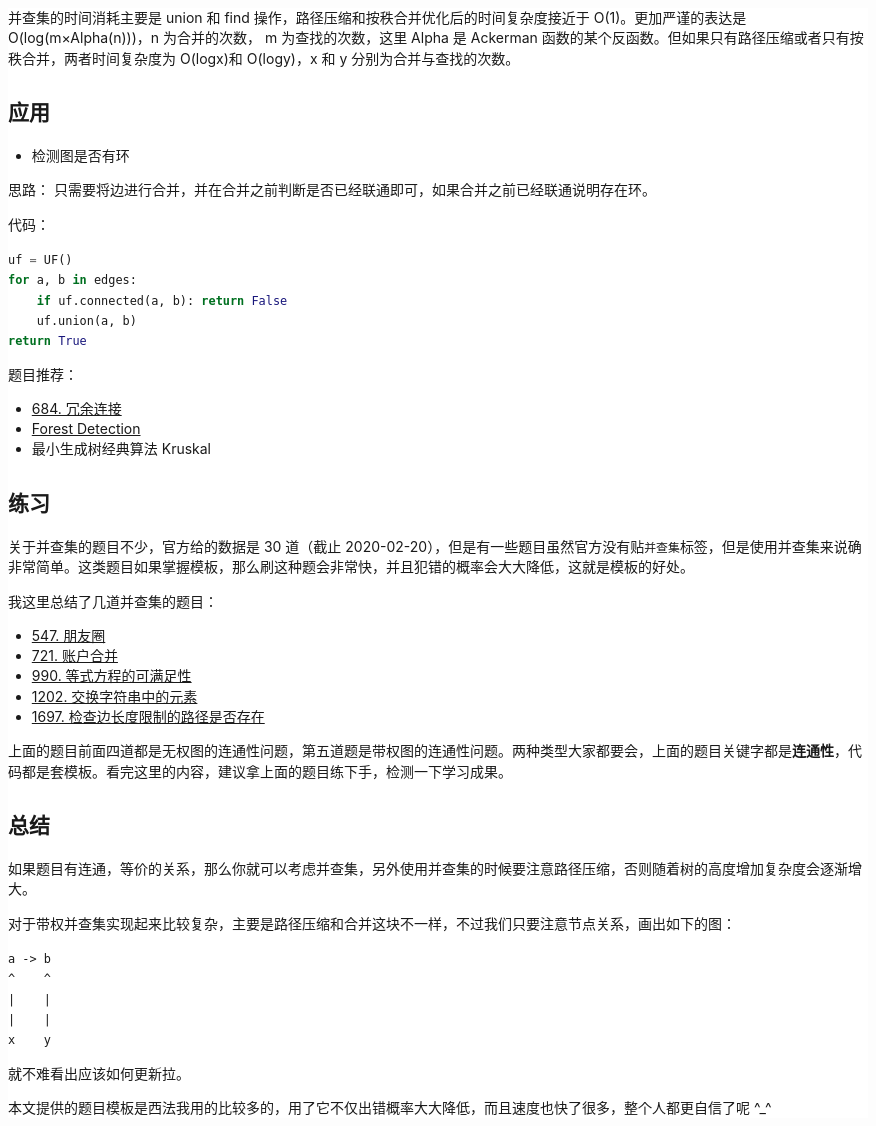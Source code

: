 并查集的时间消耗主要是 union 和 find 操作，路径压缩和按秩合并优化后的时间复杂度接近于 O(1)。更加严谨的表达是 O(log(m×Alpha(n)))，n 为合并的次数， m 为查找的次数，这里 Alpha 是 Ackerman 函数的某个反函数。但如果只有路径压缩或者只有按秩合并，两者时间复杂度为 O(logx)和 O(logy)，x 和 y 分别为合并与查找的次数。

## 应用

- 检测图是否有环

思路： 只需要将边进行合并，并在合并之前判断是否已经联通即可，如果合并之前已经联通说明存在环。

代码：

```py
uf = UF()
for a, b in edges:
    if uf.connected(a, b): return False
    uf.union(a, b)
return True
```

题目推荐：

- [684. 冗余连接](https://leetcode-cn.com/problems/redundant-connection/solution/bing-cha-ji-mo-ban-ben-zhi-jiu-shi-jian-0wz2m/)
- [Forest Detection](https://binarysearch.com/problems/Forest-Detection)
- 最小生成树经典算法 Kruskal

## 练习

关于并查集的题目不少，官方给的数据是 30 道（截止 2020-02-20），但是有一些题目虽然官方没有贴`并查集`标签，但是使用并查集来说确非常简单。这类题目如果掌握模板，那么刷这种题会非常快，并且犯错的概率会大大降低，这就是模板的好处。

我这里总结了几道并查集的题目：

- [547. 朋友圈](../problems/547.friend-circles.md)
- [721. 账户合并](https://leetcode-cn.com/problems/accounts-merge/solution/mo-ban-ti-bing-cha-ji-python3-by-fe-lucifer-3/)
- [990. 等式方程的可满足性](https://github.com/azl397985856/leetcode/issues/304)
- [1202. 交换字符串中的元素](https://leetcode-cn.com/problems/smallest-string-with-swaps/)
- [1697. 检查边长度限制的路径是否存在](https://leetcode-cn.com/problems/checking-existence-of-edge-length-limited-paths/)

上面的题目前面四道都是无权图的连通性问题，第五道题是带权图的连通性问题。两种类型大家都要会，上面的题目关键字都是**连通性**，代码都是套模板。看完这里的内容，建议拿上面的题目练下手，检测一下学习成果。

## 总结

如果题目有连通，等价的关系，那么你就可以考虑并查集，另外使用并查集的时候要注意路径压缩，否则随着树的高度增加复杂度会逐渐增大。

对于带权并查集实现起来比较复杂，主要是路径压缩和合并这块不一样，不过我们只要注意节点关系，画出如下的图：

```
a -> b
^    ^
|    |
|    |
x    y
```

就不难看出应该如何更新拉。

本文提供的题目模板是西法我用的比较多的，用了它不仅出错概率大大降低，而且速度也快了很多，整个人都更自信了呢 ^\_^
